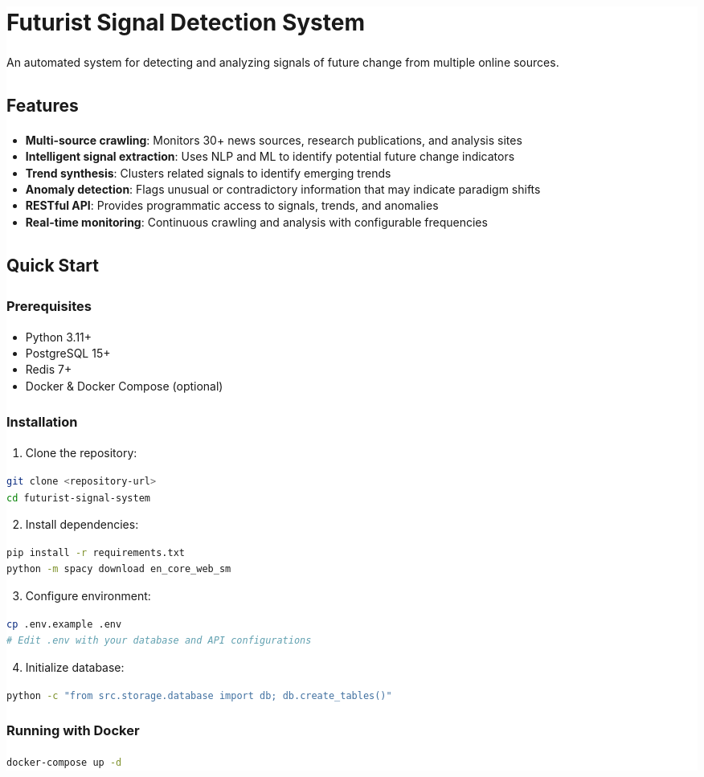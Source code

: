 # Futurist Signal Detection System

An automated system for detecting and analyzing signals of future change from multiple online sources.

## Features

- **Multi-source crawling**: Monitors 30+ news sources, research publications, and analysis sites
- **Intelligent signal extraction**: Uses NLP and ML to identify potential future change indicators
- **Trend synthesis**: Clusters related signals to identify emerging trends
- **Anomaly detection**: Flags unusual or contradictory information that may indicate paradigm shifts
- **RESTful API**: Provides programmatic access to signals, trends, and anomalies
- **Real-time monitoring**: Continuous crawling and analysis with configurable frequencies

## Quick Start

### Prerequisites

- Python 3.11+
- PostgreSQL 15+
- Redis 7+
- Docker & Docker Compose (optional)

### Installation

1. Clone the repository:
```bash
git clone <repository-url>
cd futurist-signal-system
```

2. Install dependencies:
```bash
pip install -r requirements.txt
python -m spacy download en_core_web_sm
```

3. Configure environment:
```bash
cp .env.example .env
# Edit .env with your database and API configurations
```

4. Initialize database:
```bash
python -c "from src.storage.database import db; db.create_tables()"
```

### Running with Docker

```bash
docker-compose up -d
```
